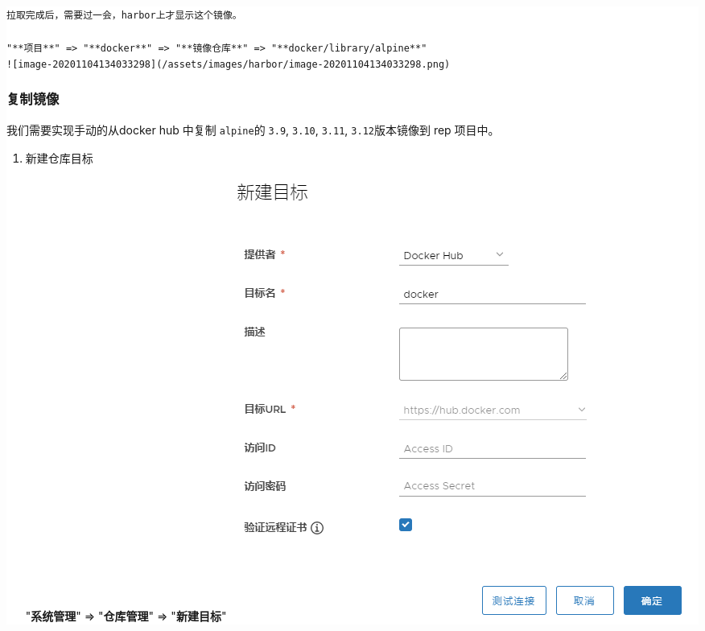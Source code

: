    拉取完成后，需要过一会，harbor上才显示这个镜像。

    "**项目**" => "**docker**" => "**镜像仓库**" => "**docker/library/alpine**"
    ![image-20201104134033298](/assets/images/harbor/image-20201104134033298.png)

### 复制镜像

我们需要实现手动的从docker hub 中复制 `alpine`的 `3.9`, `3.10`, `3.11`, `3.12`版本镜像到 rep 项目中。 

1. 新建仓库目标

    "**系统管理**" => "**仓库管理**" => "**新建目标**"
    ![image-20201104133158022](/assets/images/harbor/image-20201104133158022.png)
